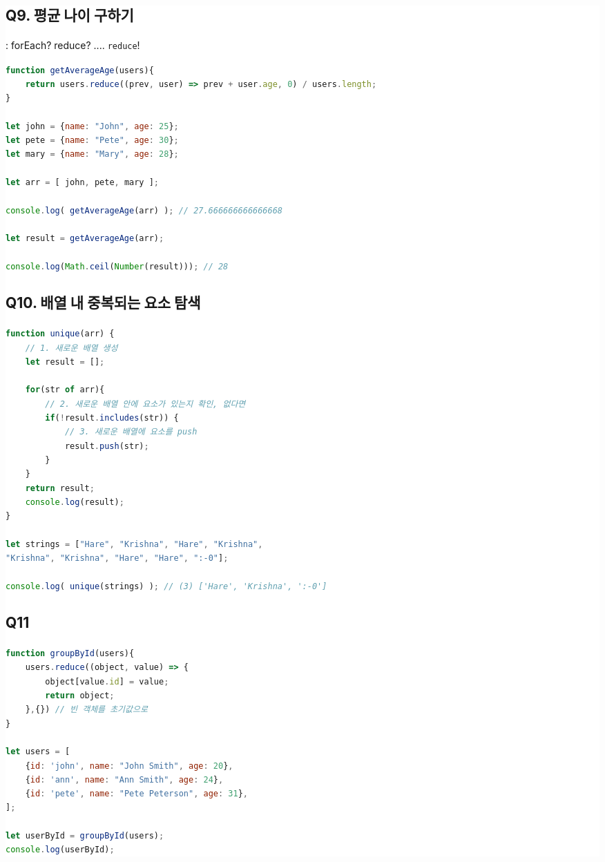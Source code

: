 ## Q9. 평균 나이 구하기

: forEach? reduce? .... `reduce`!

```javascript
function getAverageAge(users){
    return users.reduce((prev, user) => prev + user.age, 0) / users.length;
}

let john = {name: "John", age: 25};
let pete = {name: "Pete", age: 30};
let mary = {name: "Mary", age: 28};

let arr = [ john, pete, mary ];

console.log( getAverageAge(arr) ); // 27.666666666666668

let result = getAverageAge(arr);

console.log(Math.ceil(Number(result))); // 28
```

## Q10. 배열 내 중복되는 요소 탐색

```javascript
function unique(arr) {
    // 1. 새로운 배열 생성
    let result = [];

    for(str of arr){
        // 2. 새로운 배열 안에 요소가 있는지 확인, 없다면
        if(!result.includes(str)) {
            // 3. 새로운 배열에 요소를 push 
            result.push(str);
        }
    }
    return result;
    console.log(result);
}

let strings = ["Hare", "Krishna", "Hare", "Krishna", 
"Krishna", "Krishna", "Hare", "Hare", ":-0"];

console.log( unique(strings) ); // (3) ['Hare', 'Krishna', ':-0']
```

## Q11

```javascript
function groupById(users){
    users.reduce((object, value) => {
        object[value.id] = value;
        return object;
    },{}) // 빈 객체를 초기값으로
}

let users = [
    {id: 'john', name: "John Smith", age: 20},
    {id: 'ann', name: "Ann Smith", age: 24},
    {id: 'pete', name: "Pete Peterson", age: 31},
];

let userById = groupById(users);
console.log(userById);
```